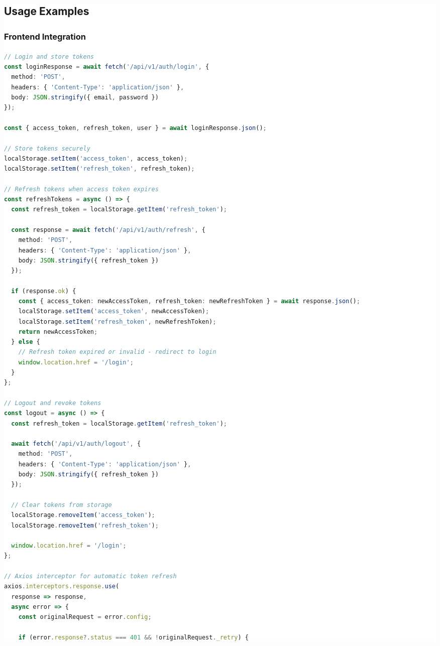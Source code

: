 ## Usage Examples

### Frontend Integration

```typescript
// Login and store tokens
const loginResponse = await fetch('/api/v1/auth/login', {
  method: 'POST',
  headers: { 'Content-Type': 'application/json' },
  body: JSON.stringify({ email, password })
});

const { access_token, refresh_token, user } = await loginResponse.json();

// Store tokens securely
localStorage.setItem('access_token', access_token);
localStorage.setItem('refresh_token', refresh_token);

// Refresh tokens when access token expires
const refreshTokens = async () => {
  const refresh_token = localStorage.getItem('refresh_token');
  
  const response = await fetch('/api/v1/auth/refresh', {
    method: 'POST',
    headers: { 'Content-Type': 'application/json' },
    body: JSON.stringify({ refresh_token })
  });

  if (response.ok) {
    const { access_token: newAccessToken, refresh_token: newRefreshToken } = await response.json();
    localStorage.setItem('access_token', newAccessToken);
    localStorage.setItem('refresh_token', newRefreshToken);
    return newAccessToken;
  } else {
    // Refresh token expired or invalid - redirect to login
    window.location.href = '/login';
  }
};

// Logout and revoke tokens
const logout = async () => {
  const refresh_token = localStorage.getItem('refresh_token');
  
  await fetch('/api/v1/auth/logout', {
    method: 'POST',
    headers: { 'Content-Type': 'application/json' },
    body: JSON.stringify({ refresh_token })
  });

  // Clear tokens from storage
  localStorage.removeItem('access_token');
  localStorage.removeItem('refresh_token');
  
  window.location.href = '/login';
};

// Axios interceptor for automatic token refresh
axios.interceptors.response.use(
  response => response,
  async error => {
    const originalRequest = error.config;

    if (error.response?.status === 401 && !originalRequest._retry) {
```